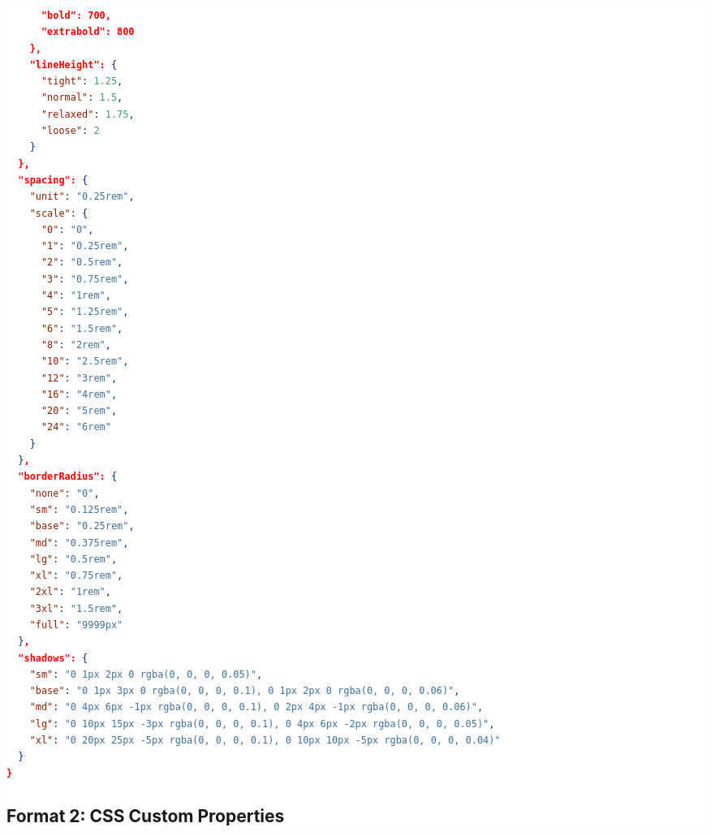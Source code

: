 ```json
      "bold": 700,
      "extrabold": 800
    },
    "lineHeight": {
      "tight": 1.25,
      "normal": 1.5,
      "relaxed": 1.75,
      "loose": 2
    }
  },
  "spacing": {
    "unit": "0.25rem",
    "scale": {
      "0": "0",
      "1": "0.25rem",
      "2": "0.5rem",
      "3": "0.75rem",
      "4": "1rem",
      "5": "1.25rem",
      "6": "1.5rem",
      "8": "2rem",
      "10": "2.5rem",
      "12": "3rem",
      "16": "4rem",
      "20": "5rem",
      "24": "6rem"
    }
  },
  "borderRadius": {
    "none": "0",
    "sm": "0.125rem",
    "base": "0.25rem",
    "md": "0.375rem",
    "lg": "0.5rem",
    "xl": "0.75rem",
    "2xl": "1rem",
    "3xl": "1.5rem",
    "full": "9999px"
  },
  "shadows": {
    "sm": "0 1px 2px 0 rgba(0, 0, 0, 0.05)",
    "base": "0 1px 3px 0 rgba(0, 0, 0, 0.1), 0 1px 2px 0 rgba(0, 0, 0, 0.06)",
    "md": "0 4px 6px -1px rgba(0, 0, 0, 0.1), 0 2px 4px -1px rgba(0, 0, 0, 0.06)",
    "lg": "0 10px 15px -3px rgba(0, 0, 0, 0.1), 0 4px 6px -2px rgba(0, 0, 0, 0.05)",
    "xl": "0 20px 25px -5px rgba(0, 0, 0, 0.1), 0 10px 10px -5px rgba(0, 0, 0, 0.04)"
  }
}
```

## Format 2: CSS Custom Properties
